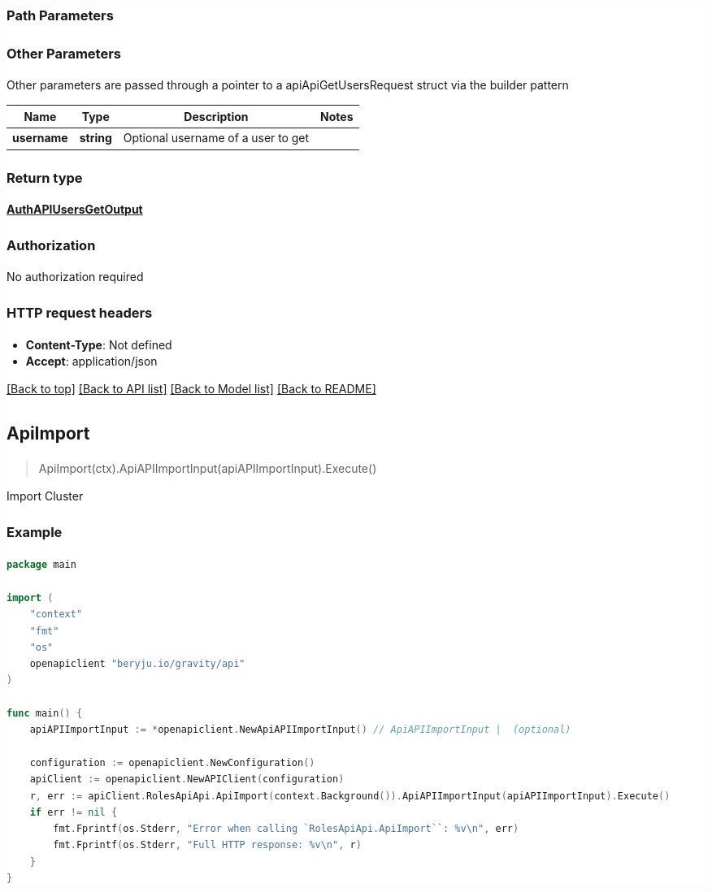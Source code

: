 ### Path Parameters



### Other Parameters

Other parameters are passed through a pointer to a apiApiGetUsersRequest struct via the builder pattern


Name | Type | Description  | Notes
------------- | ------------- | ------------- | -------------
 **username** | **string** | Optional username of a user to get | 

### Return type

[**AuthAPIUsersGetOutput**](AuthAPIUsersGetOutput.md)

### Authorization

No authorization required

### HTTP request headers

- **Content-Type**: Not defined
- **Accept**: application/json

[[Back to top]](#) [[Back to API list]](../README.md#documentation-for-api-endpoints)
[[Back to Model list]](../README.md#documentation-for-models)
[[Back to README]](../README.md)


## ApiImport

> ApiImport(ctx).ApiAPIImportInput(apiAPIImportInput).Execute()

Import Cluster

### Example

```go
package main

import (
    "context"
    "fmt"
    "os"
    openapiclient "beryju.io/gravity/api"
)

func main() {
    apiAPIImportInput := *openapiclient.NewApiAPIImportInput() // ApiAPIImportInput |  (optional)

    configuration := openapiclient.NewConfiguration()
    apiClient := openapiclient.NewAPIClient(configuration)
    r, err := apiClient.RolesApiApi.ApiImport(context.Background()).ApiAPIImportInput(apiAPIImportInput).Execute()
    if err != nil {
        fmt.Fprintf(os.Stderr, "Error when calling `RolesApiApi.ApiImport``: %v\n", err)
        fmt.Fprintf(os.Stderr, "Full HTTP response: %v\n", r)
    }
}
```

